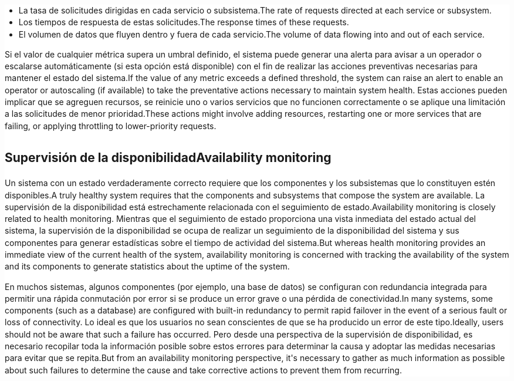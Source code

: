 * <span data-ttu-id="5c0cc-163">La tasa de solicitudes dirigidas en cada servicio o subsistema.</span><span class="sxs-lookup"><span data-stu-id="5c0cc-163">The rate of requests directed at each service or subsystem.</span></span>
* <span data-ttu-id="5c0cc-164">Los tiempos de respuesta de estas solicitudes.</span><span class="sxs-lookup"><span data-stu-id="5c0cc-164">The response times of these requests.</span></span>
* <span data-ttu-id="5c0cc-165">El volumen de datos que fluyen dentro y fuera de cada servicio.</span><span class="sxs-lookup"><span data-stu-id="5c0cc-165">The volume of data flowing into and out of each service.</span></span>

<span data-ttu-id="5c0cc-166">Si el valor de cualquier métrica supera un umbral definido, el sistema puede generar una alerta para avisar a un operador o escalarse automáticamente (si esta opción está disponible) con el fin de realizar las acciones preventivas necesarias para mantener el estado del sistema.</span><span class="sxs-lookup"><span data-stu-id="5c0cc-166">If the value of any metric exceeds a defined threshold, the system can raise an alert to enable an operator or autoscaling (if available) to take the preventative actions necessary to maintain system health.</span></span> <span data-ttu-id="5c0cc-167">Estas acciones pueden implicar que se agreguen recursos, se reinicie uno o varios servicios que no funcionen correctamente o se aplique una limitación a las solicitudes de menor prioridad.</span><span class="sxs-lookup"><span data-stu-id="5c0cc-167">These actions might involve adding resources, restarting one or more services that are failing, or applying throttling to lower-priority requests.</span></span>

## <a name="availability-monitoring"></a><span data-ttu-id="5c0cc-168">Supervisión de la disponibilidad</span><span class="sxs-lookup"><span data-stu-id="5c0cc-168">Availability monitoring</span></span>
<span data-ttu-id="5c0cc-169">Un sistema con un estado verdaderamente correcto requiere que los componentes y los subsistemas que lo constituyen estén disponibles.</span><span class="sxs-lookup"><span data-stu-id="5c0cc-169">A truly healthy system requires that the components and subsystems that compose the system are available.</span></span> <span data-ttu-id="5c0cc-170">La supervisión de la disponibilidad está estrechamente relacionada con el seguimiento de estado.</span><span class="sxs-lookup"><span data-stu-id="5c0cc-170">Availability monitoring is closely related to health monitoring.</span></span> <span data-ttu-id="5c0cc-171">Mientras que el seguimiento de estado proporciona una vista inmediata del estado actual del sistema, la supervisión de la disponibilidad se ocupa de realizar un seguimiento de la disponibilidad del sistema y sus componentes para generar estadísticas sobre el tiempo de actividad del sistema.</span><span class="sxs-lookup"><span data-stu-id="5c0cc-171">But whereas health monitoring provides an immediate view of the current health of the system, availability monitoring is concerned with tracking the availability of the system and its components to generate statistics about the uptime of the system.</span></span>

<span data-ttu-id="5c0cc-172">En muchos sistemas, algunos componentes (por ejemplo, una base de datos) se configuran con redundancia integrada para permitir una rápida conmutación por error si se produce un error grave o una pérdida de conectividad.</span><span class="sxs-lookup"><span data-stu-id="5c0cc-172">In many systems, some components (such as a database) are configured with built-in redundancy to permit rapid failover in the event of a serious fault or loss of connectivity.</span></span> <span data-ttu-id="5c0cc-173">Lo ideal es que los usuarios no sean conscientes de que se ha producido un error de este tipo.</span><span class="sxs-lookup"><span data-stu-id="5c0cc-173">Ideally, users should not be aware that such a failure has occurred.</span></span> <span data-ttu-id="5c0cc-174">Pero desde una perspectiva de la supervisión de disponibilidad, es necesario recopilar toda la información posible sobre estos errores para determinar la causa y adoptar las medidas necesarias para evitar que se repita.</span><span class="sxs-lookup"><span data-stu-id="5c0cc-174">But from an availability monitoring perspective, it's necessary to gather as much information as possible about such failures to determine the cause and take corrective actions to prevent them from recurring.</span></span>
